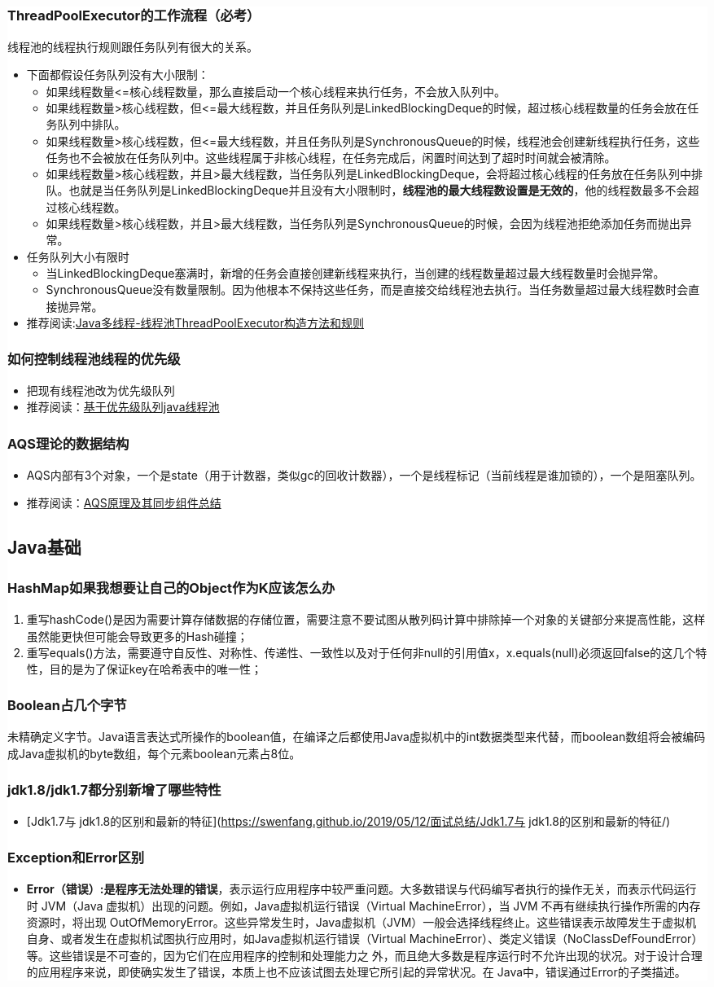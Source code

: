 ### ThreadPoolExecutor的工作流程（必考）

线程池的线程执行规则跟任务队列有很大的关系。

+ 下面都假设任务队列没有大小限制：
  + 如果线程数量<=核心线程数量，那么直接启动一个核心线程来执行任务，不会放入队列中。
  + 如果线程数量>核心线程数，但<=最大线程数，并且任务队列是LinkedBlockingDeque的时候，超过核心线程数量的任务会放在任务队列中排队。
  + 如果线程数量>核心线程数，但<=最大线程数，并且任务队列是SynchronousQueue的时候，线程池会创建新线程执行任务，这些任务也不会被放在任务队列中。这些线程属于非核心线程，在任务完成后，闲置时间达到了超时时间就会被清除。
  + 如果线程数量>核心线程数，并且>最大线程数，当任务队列是LinkedBlockingDeque，会将超过核心线程的任务放在任务队列中排队。也就是当任务队列是LinkedBlockingDeque并且没有大小限制时，**线程池的最大线程数设置是无效的**，他的线程数最多不会超过核心线程数。
  + 如果线程数量>核心线程数，并且>最大线程数，当任务队列是SynchronousQueue的时候，会因为线程池拒绝添加任务而抛出异常。
+ 任务队列大小有限时
  + 当LinkedBlockingDeque塞满时，新增的任务会直接创建新线程来执行，当创建的线程数量超过最大线程数量时会抛异常。
  + SynchronousQueue没有数量限制。因为他根本不保持这些任务，而是直接交给线程池去执行。当任务数量超过最大线程数时会直接抛异常。
+ 推荐阅读:[Java多线程-线程池ThreadPoolExecutor构造方法和规则](https://blog.csdn.net/qq_25806863/article/details/71126867)

### 如何控制线程池线程的优先级

+ 把现有线程池改为优先级队列
+ 推荐阅读：[基于优先级队列java线程池](https://blog.csdn.net/bohu83/article/details/51249888)

### AQS理论的数据结构

+ AQS内部有3个对象，一个是state（用于计数器，类似gc的回收计数器），一个是线程标记（当前线程是谁加锁的），一个是阻塞队列。

+ 推荐阅读：[AQS原理及其同步组件总结](https://gitee.com/zlnnjit/cs-inter/blob/master/note/juc/AQS%E5%8E%9F%E7%90%86%E5%8F%8A%E5%85%B6%E5%90%8C%E6%AD%A5%E7%BB%84%E4%BB%B6%E6%80%BB%E7%BB%93.md)

## Java基础

### HashMap如果我想要让自己的Object作为K应该怎么办

1. 重写hashCode()是因为需要计算存储数据的存储位置，需要注意不要试图从散列码计算中排除掉一个对象的关键部分来提高性能，这样虽然能更快但可能会导致更多的Hash碰撞；
2. 重写equals()方法，需要遵守自反性、对称性、传递性、一致性以及对于任何非null的引用值x，x.equals(null)必须返回false的这几个特性，目的是为了保证key在哈希表中的唯一性；

### Boolean占几个字节

未精确定义字节。Java语言表达式所操作的boolean值，在编译之后都使用Java虚拟机中的int数据类型来代替，而boolean数组将会被编码成Java虚拟机的byte数组，每个元素boolean元素占8位。

### jdk1.8/jdk1.7都分别新增了哪些特性

+ [Jdk1.7与 jdk1.8的区别和最新的特征](https://swenfang.github.io/2019/05/12/面试总结/Jdk1.7与 jdk1.8的区别和最新的特征/)

### Exception和Error区别

+ **Error（错误）:是程序无法处理的错误**，表示运行应用程序中较严重问题。大多数错误与代码编写者执行的操作无关，而表示代码运行时 JVM（Java 虚拟机）出现的问题。例如，Java虚拟机运行错误（Virtual MachineError），当 JVM 不再有继续执行操作所需的内存资源时，将出现 OutOfMemoryError。这些异常发生时，Java虚拟机（JVM）一般会选择线程终止。这些错误表示故障发生于虚拟机自身、或者发生在虚拟机试图执行应用时，如Java虚拟机运行错误（Virtual MachineError）、类定义错误（NoClassDefFoundError）等。这些错误是不可查的，因为它们在应用程序的控制和处理能力之 外，而且绝大多数是程序运行时不允许出现的状况。对于设计合理的应用程序来说，即使确实发生了错误，本质上也不应该试图去处理它所引起的异常状况。在 Java中，错误通过Error的子类描述。
